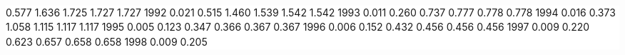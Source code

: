    <td style="text-align:right;"> 0.577 </td>
   <td style="text-align:right;"> 1.636 </td>
   <td style="text-align:right;"> 1.725 </td>
   <td style="text-align:right;"> 1.727 </td>
   <td style="text-align:right;"> 1.727 </td>
  </tr>
  <tr>
   <td style="text-align:left;"> 1992 </td>
   <td style="text-align:right;"> 0.021 </td>
   <td style="text-align:right;"> 0.515 </td>
   <td style="text-align:right;"> 1.460 </td>
   <td style="text-align:right;"> 1.539 </td>
   <td style="text-align:right;"> 1.542 </td>
   <td style="text-align:right;"> 1.542 </td>
  </tr>
  <tr>
   <td style="text-align:left;"> 1993 </td>
   <td style="text-align:right;"> 0.011 </td>
   <td style="text-align:right;"> 0.260 </td>
   <td style="text-align:right;"> 0.737 </td>
   <td style="text-align:right;"> 0.777 </td>
   <td style="text-align:right;"> 0.778 </td>
   <td style="text-align:right;"> 0.778 </td>
  </tr>
  <tr>
   <td style="text-align:left;"> 1994 </td>
   <td style="text-align:right;"> 0.016 </td>
   <td style="text-align:right;"> 0.373 </td>
   <td style="text-align:right;"> 1.058 </td>
   <td style="text-align:right;"> 1.115 </td>
   <td style="text-align:right;"> 1.117 </td>
   <td style="text-align:right;"> 1.117 </td>
  </tr>
  <tr>
   <td style="text-align:left;"> 1995 </td>
   <td style="text-align:right;"> 0.005 </td>
   <td style="text-align:right;"> 0.123 </td>
   <td style="text-align:right;"> 0.347 </td>
   <td style="text-align:right;"> 0.366 </td>
   <td style="text-align:right;"> 0.367 </td>
   <td style="text-align:right;"> 0.367 </td>
  </tr>
  <tr>
   <td style="text-align:left;"> 1996 </td>
   <td style="text-align:right;"> 0.006 </td>
   <td style="text-align:right;"> 0.152 </td>
   <td style="text-align:right;"> 0.432 </td>
   <td style="text-align:right;"> 0.456 </td>
   <td style="text-align:right;"> 0.456 </td>
   <td style="text-align:right;"> 0.456 </td>
  </tr>
  <tr>
   <td style="text-align:left;"> 1997 </td>
   <td style="text-align:right;"> 0.009 </td>
   <td style="text-align:right;"> 0.220 </td>
   <td style="text-align:right;"> 0.623 </td>
   <td style="text-align:right;"> 0.657 </td>
   <td style="text-align:right;"> 0.658 </td>
   <td style="text-align:right;"> 0.658 </td>
  </tr>
  <tr>
   <td style="text-align:left;"> 1998 </td>
   <td style="text-align:right;"> 0.009 </td>
   <td style="text-align:right;"> 0.205 </td>
